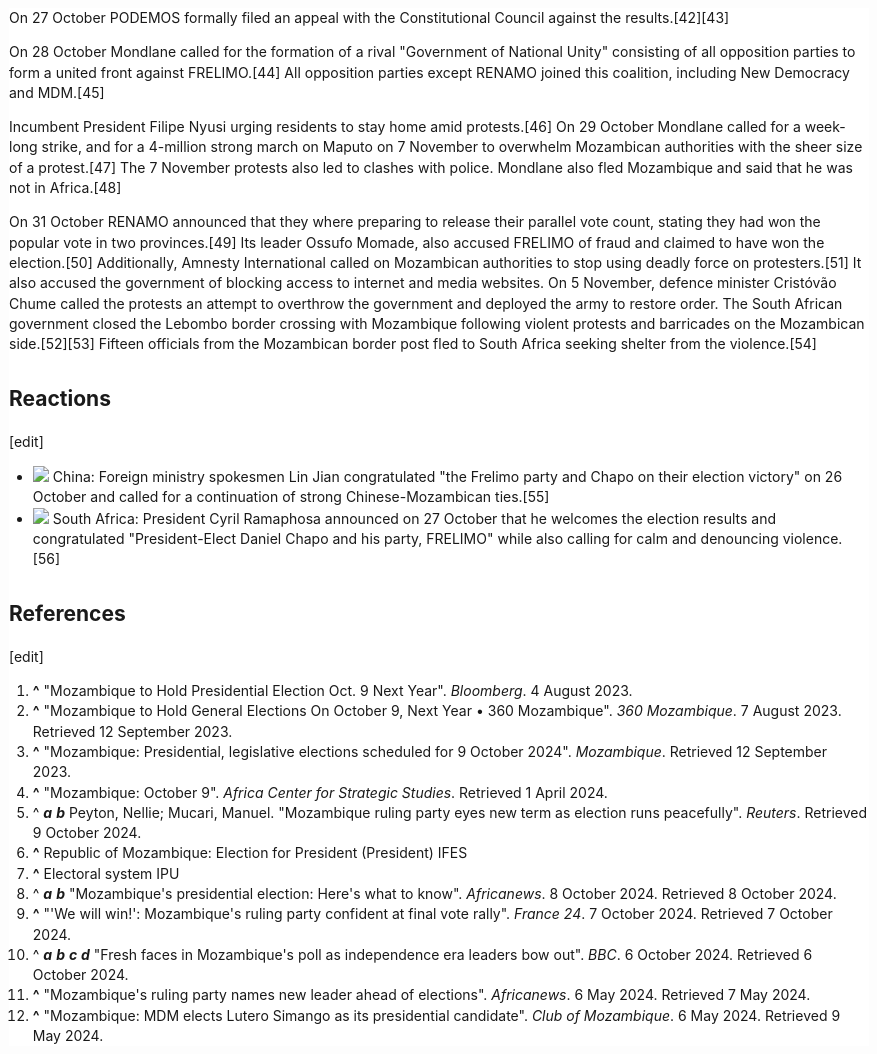 On 27 October PODEMOS formally filed an appeal with the Constitutional Council
against the results.[42][43]

On 28 October Mondlane called for the formation of a rival "Government of
National Unity" consisting of all opposition parties to form a united front
against FRELIMO.[44] All opposition parties except RENAMO joined this
coalition, including New Democracy and MDM.[45]

Incumbent President Filipe Nyusi urging residents to stay home amid
protests.[46] On 29 October Mondlane called for a week-long strike, and for a
4-million strong march on Maputo on 7 November to overwhelm Mozambican
authorities with the sheer size of a protest.[47] The 7 November protests also
led to clashes with police. Mondlane also fled Mozambique and said that he was
not in Africa.[48]

On 31 October RENAMO announced that they where preparing to release their
parallel vote count, stating they had won the popular vote in two
provinces.[49] Its leader Ossufo Momade, also accused FRELIMO of fraud and
claimed to have won the election.[50] Additionally, Amnesty International
called on Mozambican authorities to stop using deadly force on protesters.[51]
It also accused the government of blocking access to internet and media
websites. On 5 November, defence minister Cristóvão Chume called the protests
an attempt to overthrow the government and deployed the army to restore order.
The South African government closed the Lebombo border crossing with
Mozambique following violent protests and barricades on the Mozambican
side.[52][53] Fifteen officials from the Mozambican border post fled to South
Africa seeking shelter from the violence.[54]

## Reactions

[edit]

  * ![](//upload.wikimedia.org/wikipedia/commons/thumb/f/fa/Flag_of_the_People%27s_Republic_of_China.svg/23px-Flag_of_the_People%27s_Republic_of_China.svg.png) China: Foreign ministry spokesmen Lin Jian congratulated "the Frelimo party and Chapo on their election victory" on 26 October and called for a continuation of strong Chinese-Mozambican ties.[55]
  * ![](//upload.wikimedia.org/wikipedia/commons/thumb/a/af/Flag_of_South_Africa.svg/23px-Flag_of_South_Africa.svg.png) South Africa: President Cyril Ramaphosa announced on 27 October that he welcomes the election results and congratulated "President-Elect Daniel Chapo and his party, FRELIMO" while also calling for calm and denouncing violence.[56]

## References

[edit]

  1. **^** "Mozambique to Hold Presidential Election Oct. 9 Next Year". _Bloomberg_. 4 August 2023.
  2. **^** "Mozambique to Hold General Elections On October 9, Next Year • 360 Mozambique". _360 Mozambique_. 7 August 2023. Retrieved 12 September 2023.
  3. **^** "Mozambique: Presidential, legislative elections scheduled for 9 October 2024". _Mozambique_. Retrieved 12 September 2023.
  4. **^** "Mozambique: October 9". _Africa Center for Strategic Studies_. Retrieved 1 April 2024.
  5. ^ _**a**_ _**b**_ Peyton, Nellie; Mucari, Manuel. "Mozambique ruling party eyes new term as election runs peacefully". _Reuters_. Retrieved 9 October 2024.
  6. **^** Republic of Mozambique: Election for President (President) IFES
  7. **^** Electoral system IPU
  8. ^ _**a**_ _**b**_ "Mozambique's presidential election: Here's what to know". _Africanews_. 8 October 2024. Retrieved 8 October 2024.
  9. **^** "'We will win!': Mozambique's ruling party confident at final vote rally". _France 24_. 7 October 2024. Retrieved 7 October 2024.
  10. ^ _**a**_ _**b**_ _**c**_ _**d**_ "Fresh faces in Mozambique's poll as independence era leaders bow out". _BBC_. 6 October 2024. Retrieved 6 October 2024.
  11. **^** "Mozambique's ruling party names new leader ahead of elections". _Africanews_. 6 May 2024. Retrieved 7 May 2024.
  12. **^** "Mozambique: MDM elects Lutero Simango as its presidential candidate". _Club of Mozambique_. 6 May 2024. Retrieved 9 May 2024.